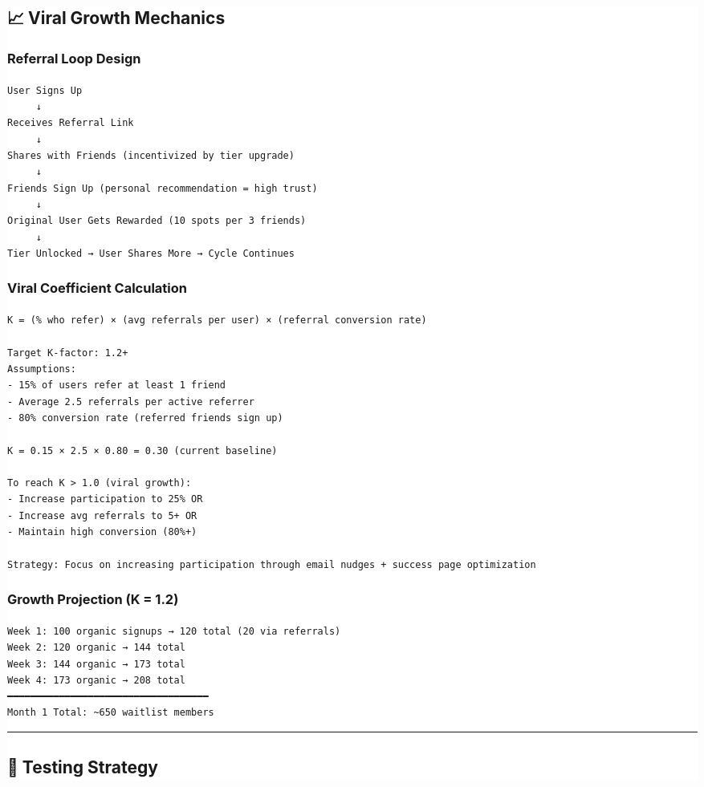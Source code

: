 
## 📈 **Viral Growth Mechanics**

### **Referral Loop Design**
```
User Signs Up
     ↓
Receives Referral Link
     ↓
Shares with Friends (incentivized by tier upgrade)
     ↓
Friends Sign Up (personal recommendation = high trust)
     ↓
Original User Gets Rewarded (10 spots per 3 friends)
     ↓
Tier Unlocked → User Shares More → Cycle Continues
```

### **Viral Coefficient Calculation**
```
K = (% who refer) × (avg referrals per user) × (referral conversion rate)

Target K-factor: 1.2+
Assumptions:
- 15% of users refer at least 1 friend
- Average 2.5 referrals per active referrer
- 80% conversion rate (referred friends sign up)

K = 0.15 × 2.5 × 0.80 = 0.30 (current baseline)

To reach K > 1.0 (viral growth):
- Increase participation to 25% OR
- Increase avg referrals to 5+ OR
- Maintain high conversion (80%+)

Strategy: Focus on increasing participation through email nudges + success page optimization
```

### **Growth Projection (K = 1.2)**
```
Week 1: 100 organic signups → 120 total (20 via referrals)
Week 2: 120 organic → 144 total
Week 3: 144 organic → 173 total
Week 4: 173 organic → 208 total
━━━━━━━━━━━━━━━━━━━━━━━━━━━━━━━━━━━
Month 1 Total: ~650 waitlist members
```

---

## 🧪 **Testing Strategy**
